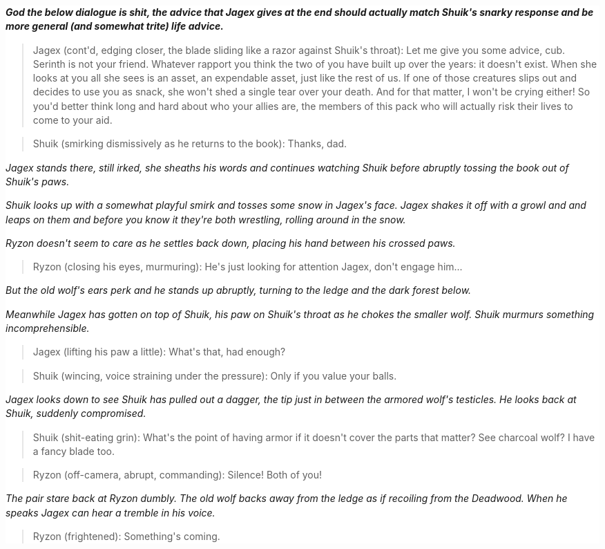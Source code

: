 ***God the below dialogue is shit, the advice that Jagex gives at the end should actually match Shuik's snarky response and be more general (and somewhat trite) life advice.***

> Jagex (cont'd, edging closer, the blade sliding like a razor against Shuik's throat):
Let me give you some advice, cub.
Serinth is not your friend.
Whatever rapport you think the two of you have built up over the years: it doesn't exist.
When she looks at you all she sees is an asset, an expendable asset, just like the rest of us.
If one of those creatures slips out and decides to use you as snack, she won't shed a single tear over your death.
And for that matter, I won't be crying either!
So you'd better think long and hard about who your allies are, the members of this pack who will actually risk their lives to come to your aid.

> Shuik (smirking dismissively as he returns to the book):
Thanks, dad.

*Jagex stands there, still irked, she sheaths his words and continues watching Shuik before abruptly tossing the book out of Shuik's paws.*

*Shuik looks up with a somewhat playful smirk and tosses some snow in Jagex's face.
Jagex shakes it off with a growl and and leaps on them and before you know it they're both wrestling, rolling around in the snow.*

*Ryzon doesn't seem to care as he settles back down, placing his hand between his crossed paws.*

> Ryzon (closing his eyes, murmuring):
He's just looking for attention Jagex, don't engage him...

*But the old wolf's ears perk and he stands up abruptly, turning to the ledge and the dark forest below.*

*Meanwhile Jagex has gotten on top of Shuik, his paw on Shuik's throat as he chokes the smaller wolf.
Shuik murmurs something incomprehensible.*

> Jagex (lifting his paw a little):
What's that, had enough?

> Shuik (wincing, voice straining under the pressure):
Only if you value your balls.

*Jagex looks down to see Shuik has pulled out a dagger, the tip just in between the armored wolf's testicles.
He looks back at Shuik, suddenly compromised.*

> Shuik (shit-eating grin):
What's the point of having armor if it doesn't cover the parts that matter?
See charcoal wolf?
I have a fancy blade too.

> Ryzon (off-camera, abrupt, commanding):
Silence!
Both of you!

*The pair stare back at Ryzon dumbly.
The old wolf backs away from the ledge as if recoiling from the Deadwood.
When he speaks Jagex can hear a tremble in his voice.*

> Ryzon (frightened):
Something's coming.